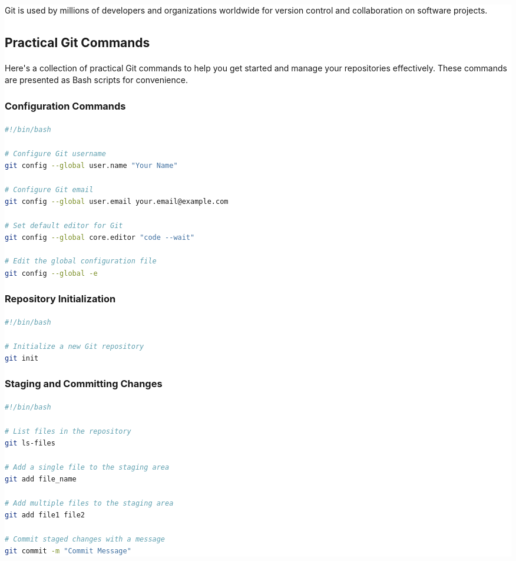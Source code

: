 
Git is used by millions of developers and organizations worldwide for version control and collaboration on software projects.

## Practical Git Commands

Here's a collection of practical Git commands to help you get started and manage your repositories effectively. These commands are presented as Bash scripts for convenience.

### Configuration Commands

```bash
#!/bin/bash

# Configure Git username
git config --global user.name "Your Name"

# Configure Git email
git config --global user.email your.email@example.com

# Set default editor for Git
git config --global core.editor "code --wait"

# Edit the global configuration file
git config --global -e
```

### Repository Initialization

```bash
#!/bin/bash

# Initialize a new Git repository
git init
```

### Staging and Committing Changes

```bash
#!/bin/bash

# List files in the repository
git ls-files

# Add a single file to the staging area
git add file_name

# Add multiple files to the staging area
git add file1 file2

# Commit staged changes with a message
git commit -m "Commit Message"
```
